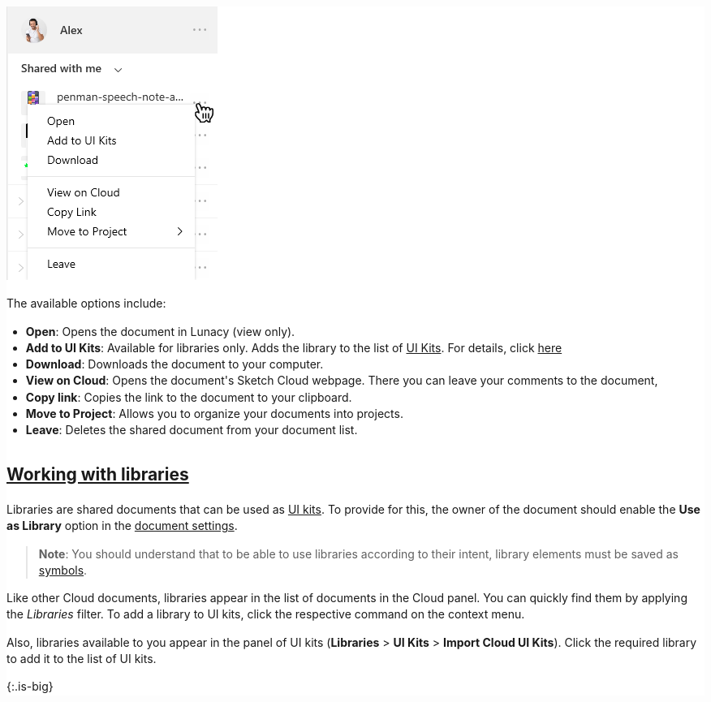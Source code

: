 ![Context menu of a shared document](public/cloud-sharedmenu.png)

The available options include:

* **Open**: Opens the document in Lunacy (view only).
* **Add to UI Kits**:  Available for libraries only. Adds the library to the list of [UI Kits](https://docs.icons8.com/libraries/#ui-kits). For details, click [here](#working-with-libraries)
* **Download**: Downloads the document to your computer.
* **View on Cloud**: Opens the document's Sketch Cloud webpage. There you can leave your comments to the document,
* **Copy link**: Copies the link to the document to your clipboard.
* **Move to Project**: Allows you to organize your documents into projects.
* **Leave**: Deletes the shared document from your document list.

## [Working with libraries](#working-with-libraries)

Libraries are shared documents that can be used as [UI kits](https://docs.icons8.com/libraries/#ui-kits). To provide for this, the owner of the document should enable the **Use as Library** option in the [document settings](#sharing-documents).

>**Note**: You should understand that to be able to use libraries according to their intent, library elements must be saved as [symbols](https://docs.icons8.com/symbols/).

Like other Cloud documents, libraries appear in the list of documents in the Cloud panel. You can quickly find them by applying the *Libraries* filter. To add a library to UI kits, click the respective command on the context menu.

Also, libraries available to you appear in the panel of UI kits (**Libraries** > **UI Kits** > **Import Cloud UI Kits**). Click the required library to add it to the list of UI kits.

{:.is-big}